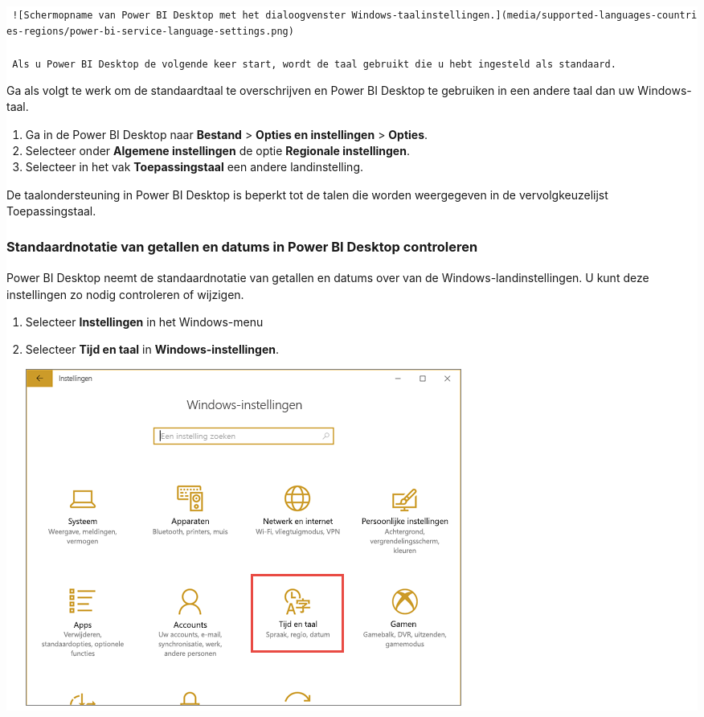      ![Schermopname van Power BI Desktop met het dialoogvenster Windows-taalinstellingen.](media/supported-languages-countries-regions/power-bi-service-language-settings.png)
   
     Als u Power BI Desktop de volgende keer start, wordt de taal gebruikt die u hebt ingesteld als standaard. 

Ga als volgt te werk om de standaardtaal te overschrijven en Power BI Desktop te gebruiken in een andere taal dan uw Windows-taal.
1. Ga in de Power BI Desktop naar **Bestand** > **Opties en instellingen** > **Opties**.
2. Selecteer onder **Algemene instellingen** de optie **Regionale instellingen**.
3. Selecteer in het vak **Toepassingstaal** een andere landinstelling. 

De taalondersteuning in Power BI Desktop is beperkt tot de talen die worden weergegeven in de vervolgkeuzelijst Toepassingstaal.

### <a name="verify-power-bi-desktop-default-number-and-date-formatting"></a>Standaardnotatie van getallen en datums in Power BI Desktop controleren

Power BI Desktop neemt de standaardnotatie van getallen en datums over van de Windows-landinstellingen. U kunt deze instellingen zo nodig controleren of wijzigen.

1. Selecteer **Instellingen** in het Windows-menu

2. Selecteer **Tijd en taal** in **Windows-instellingen**.
   
     ![Schermopname van Power BI Desktop met het dialoogvenster Windows-instellingen.](media/supported-languages-countries-regions/power-bi-service-windows-settings.png)

